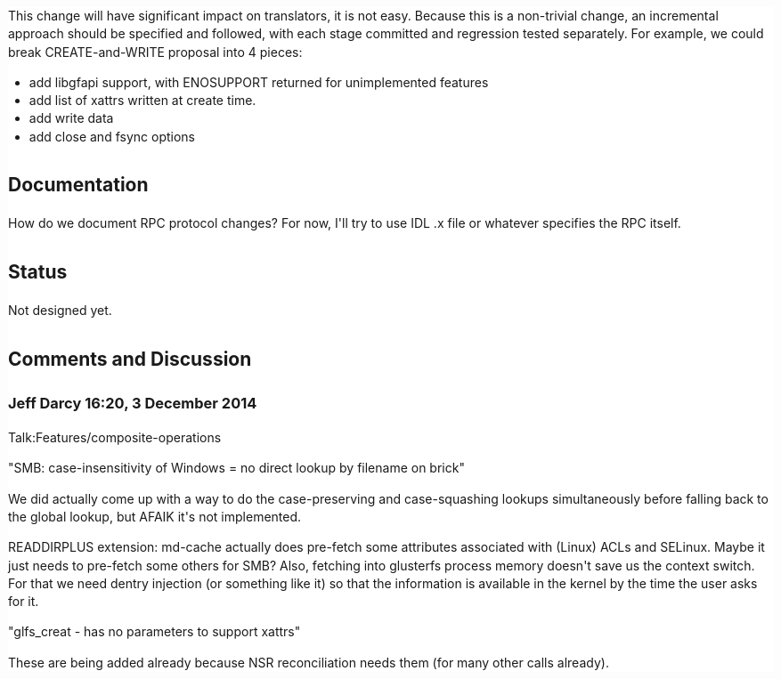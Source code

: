 This change will have significant impact on translators, it is not easy.
Because this is a non-trivial change, an incremental approach should be
specified and followed, with each stage committed and regression tested
separately. For example, we could break CREATE-and-WRITE proposal into 4
pieces:

-   add libgfapi support, with ENOSUPPORT returned for unimplemented
    features
-   add list of xattrs written at create time.
-   add write data
-   add close and fsync options

Documentation
-------------

How do we document RPC protocol changes? For now, I'll try to use IDL .x
file or whatever specifies the RPC itself.

Status
------

Not designed yet.

Comments and Discussion
-----------------------

### Jeff Darcy 16:20, 3 December 2014

Talk:Features/composite-operations

"SMB: case-insensitivity of Windows = no direct lookup by filename on
brick"

We did actually come up with a way to do the case-preserving and
case-squashing lookups simultaneously before falling back to the global
lookup, but AFAIK it's not implemented.

READDIRPLUS extension: md-cache actually does pre-fetch some attributes
associated with (Linux) ACLs and SELinux. Maybe it just needs to
pre-fetch some others for SMB? Also, fetching into glusterfs process
memory doesn't save us the context switch. For that we need dentry
injection (or something like it) so that the information is available in
the kernel by the time the user asks for it.

"glfs\_creat - has no parameters to support xattrs"

These are being added already because NSR reconciliation needs them (for
many other calls already).
